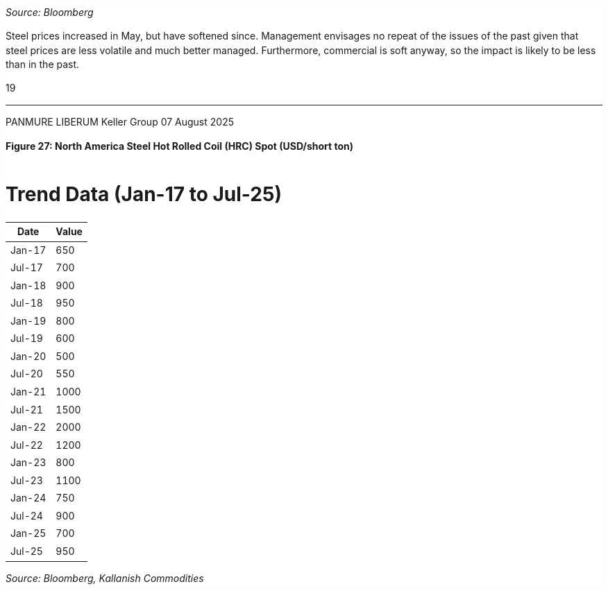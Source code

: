 *Source: Bloomberg*

Steel prices increased in May, but have softened since. Management envisages no repeat of the issues of the past given that steel prices are less volatile and much better managed. Furthermore, commercial is soft anyway, so the impact is likely to be less than in the past.

19


---



PANMURE LIBERUM                    Keller Group
                                   07 August 2025

**Figure 27: North America Steel Hot Rolled Coil (HRC) Spot (USD/short ton)**

# Trend Data (Jan-17 to Jul-25)

| Date   | Value |
|--------|-------|
| Jan-17 | 650   |
| Jul-17 | 700   |
| Jan-18 | 900   |
| Jul-18 | 950   |
| Jan-19 | 800   |
| Jul-19 | 600   |
| Jan-20 | 500   |
| Jul-20 | 550   |
| Jan-21 | 1000  |
| Jul-21 | 1500  |
| Jan-22 | 2000  |
| Jul-22 | 1200  |
| Jan-23 | 800   |
| Jul-23 | 1100  |
| Jan-24 | 750   |
| Jul-24 | 900   |
| Jan-25 | 700   |
| Jul-25 | 950   |

*Source: Bloomberg, Kallanish Commodities*
